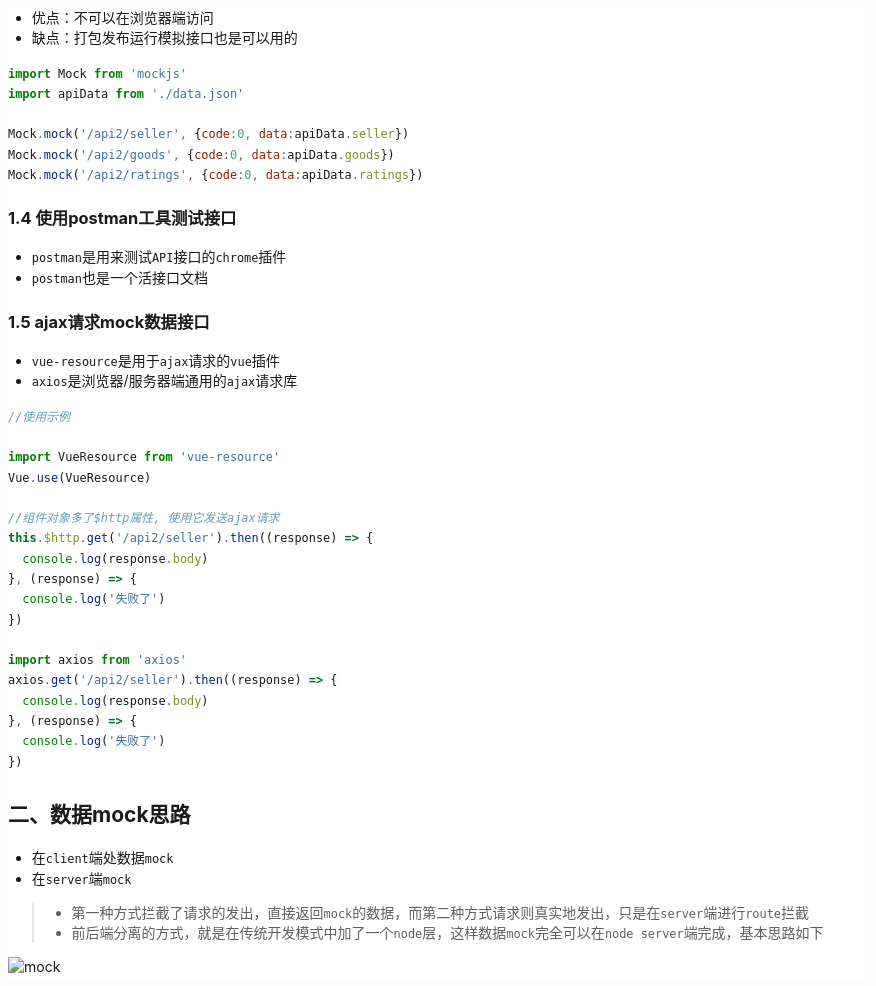 - 优点：不可以在浏览器端访问 
- 缺点：打包发布运行模拟接口也是可以用的

```javascript
import Mock from 'mockjs'  
import apiData from './data.json'

Mock.mock('/api2/seller', {code:0, data:apiData.seller})
Mock.mock('/api2/goods', {code:0, data:apiData.goods})
Mock.mock('/api2/ratings', {code:0, data:apiData.ratings})
```

### 1.4 使用postman工具测试接口

- `postman`是用来测试`API`接口的`chrome`插件 
- `postman`也是一个活接口文档

### 1.5 ajax请求mock数据接口

- `vue-resource`是用于`ajax`请求的`vue`插件 
- `axios`是浏览器/服务器端通用的`ajax`请求库

```javascript
//使用示例

import VueResource from 'vue-resource' 
Vue.use(VueResource)

//组件对象多了$http属性, 使用它发送ajax请求
this.$http.get('/api2/seller').then((response) => {
  console.log(response.body)
}, (response) => {
  console.log('失败了')
})

import axios from 'axios'  
axios.get('/api2/seller').then((response) => {
  console.log(response.body)
}, (response) => {
  console.log('失败了')
})
```



## 二、数据mock思路

- 在`client`端处数据`mock`
- 在`server`端`mock`

> - 第一种方式拦截了请求的发出，直接返回`mock`的数据，而第二种方式请求则真实地发出，只是在`server`端进行`route`拦截
> - 前后端分离的方式，就是在传统开发模式中加了一个`node`层，这样数据`mock`完全可以在`node server`端完成，基本思路如下

![mock](http://upload-images.jianshu.io/upload_images/1480597-db916b41fde14ca3.png?imageMogr2/auto-orient/strip%7CimageView2/2/w/1240)
